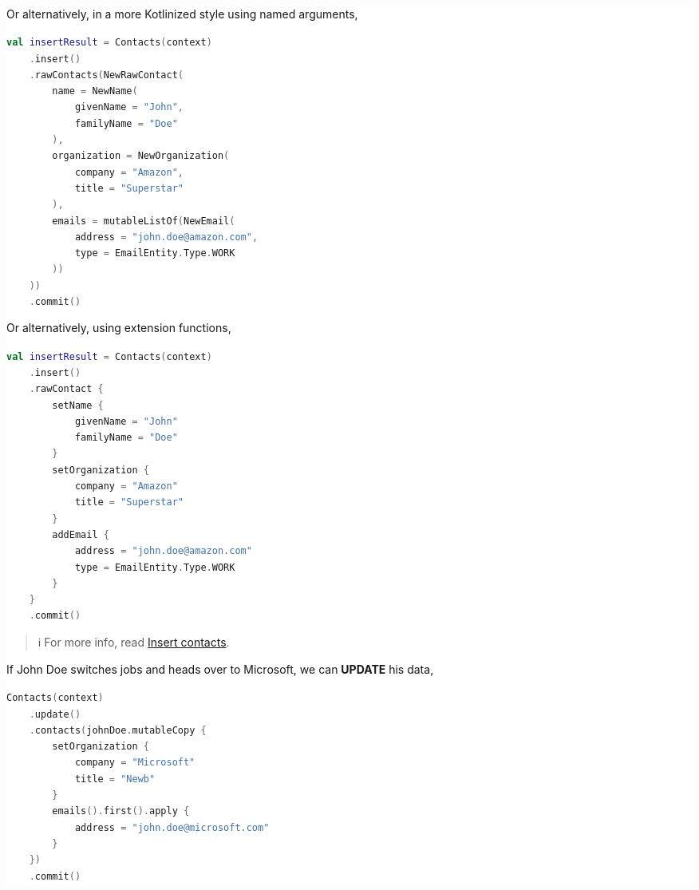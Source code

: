 Or alternatively, in a more Kotlinized style using named arguments,

```kotlin
val insertResult = Contacts(context)
    .insert()
    .rawContacts(NewRawContact(
        name = NewName(
            givenName = "John",
            familyName = "Doe"
        ),
        organization = NewOrganization(
            company = "Amazon",
            title = "Superstar"
        ),
        emails = mutableListOf(NewEmail(
            address = "john.doe@amazon.com",
            type = EmailEntity.Type.WORK
        ))
    ))
    .commit()
```

Or alternatively, using extension functions,

```kotlin
val insertResult = Contacts(context)
    .insert()
    .rawContact {
        setName {
            givenName = "John"
            familyName = "Doe"
        }
        setOrganization {
            company = "Amazon"
            title = "Superstar"
        }
        addEmail {
            address = "john.doe@amazon.com"
            type = EmailEntity.Type.WORK
        }
    }
    .commit()
```

> ℹ️ For more info, read [Insert contacts](/docs/basics/insert-contacts.md).

If John Doe switches jobs and heads over to Microsoft, we can **UPDATE** his data,

```kotlin
Contacts(context)
    .update()
    .contacts(johnDoe.mutableCopy {
        setOrganization {
            company = "Microsoft"
            title = "Newb"
        }
        emails().first().apply {
            address = "john.doe@microsoft.com"
        }
    })
    .commit()
```
